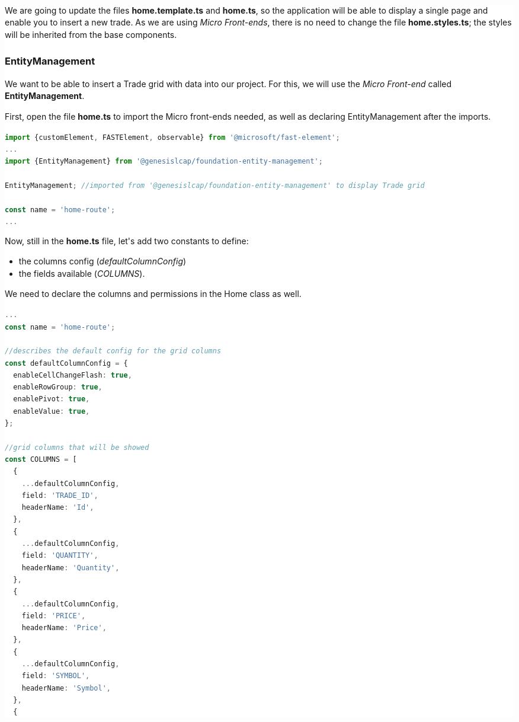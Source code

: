 We are going to update the files **home.template.ts** and **home.ts**, so the application will be able to display a single page and enable you to insert a new trade.
As we are using *Micro Front-ends*, there is no need to change the file **home.styles.ts**; the styles will be inherited from the base components.


### EntityManagement

We want to be able to insert a Trade grid with data into our project. For this, we will use the *Micro Front-end* called **EntityManagement**.

First, open the file **home.ts** to import the Micro front-ends needed, as well as declaring EntityManagement after the imports.

```ts {1,3,5}
import {customElement, FASTElement, observable} from '@microsoft/fast-element';
...
import {EntityManagement} from '@genesislcap/foundation-entity-management';

EntityManagement; //imported from '@genesislcap/foundation-entity-management' to display Trade grid

const name = 'home-route';
...
```

Now, still in the **home.ts** file, let's add two constants to define:

- the columns config (*defaultColumnConfig*)
- the fields available (*COLUMNS*). 

We need to declare the columns and permissions in the Home class as well. 

```ts {5-10,13-39,47}
...
const name = 'home-route';

//describes the default config for the grid columns
const defaultColumnConfig = {
  enableCellChangeFlash: true,
  enableRowGroup: true,
  enablePivot: true,
  enableValue: true,
};

//grid columns that will be showed
const COLUMNS = [
  {
    ...defaultColumnConfig,
    field: 'TRADE_ID',
    headerName: 'Id',
  },
  {
    ...defaultColumnConfig,
    field: 'QUANTITY',
    headerName: 'Quantity',
  },
  {
    ...defaultColumnConfig,
    field: 'PRICE',
    headerName: 'Price',
  },
  {
    ...defaultColumnConfig,
    field: 'SYMBOL',
    headerName: 'Symbol',
  },
  {
```